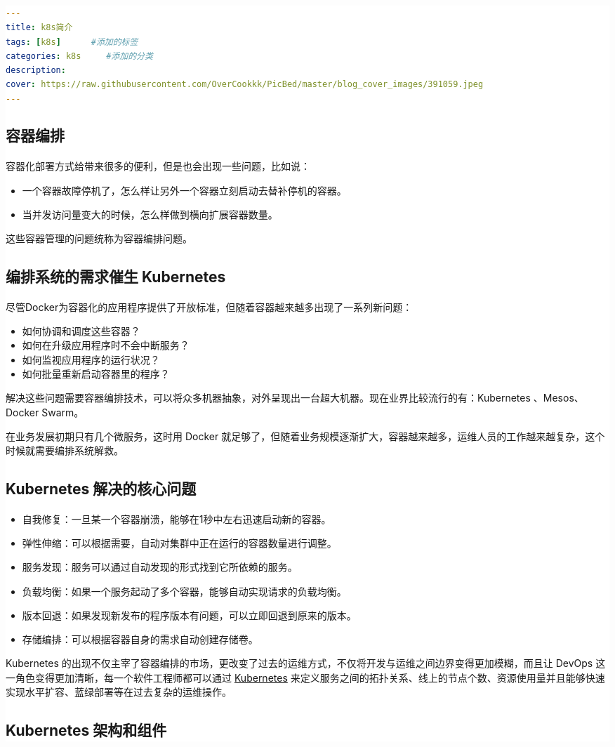 ```yaml
---
title: k8s简介
tags: [k8s]      #添加的标签
categories: k8s		#添加的分类
description: 
cover: https://raw.githubusercontent.com/OverCookkk/PicBed/master/blog_cover_images/391059.jpeg
---
```


## 容器编排

容器化部署方式给带来很多的便利，但是也会出现一些问题，比如说：

- 一个容器故障停机了，怎么样让另外一个容器立刻启动去替补停机的容器。

- 当并发访问量变大的时候，怎么样做到横向扩展容器数量。

这些容器管理的问题统称为容器编排问题。



## 编排系统的需求催生 Kubernetes 

尽管Docker为容器化的应用程序提供了开放标准，但随着容器越来越多出现了一系列新问题：

- 如何协调和调度这些容器？
- 如何在升级应用程序时不会中断服务？
- 如何监视应用程序的运行状况？
- 如何批量重新启动容器里的程序？

解决这些问题需要容器编排技术，可以将众多机器抽象，对外呈现出一台超大机器。现在业界比较流行的有：Kubernetes 、Mesos、Docker Swarm。

在业务发展初期只有几个微服务，这时用 Docker 就足够了，但随着业务规模逐渐扩大，容器越来越多，运维人员的工作越来越复杂，这个时候就需要编排系统解救。



## Kubernetes 解决的核心问题

- 自我修复：一旦某一个容器崩溃，能够在1秒中左右迅速启动新的容器。
- 弹性伸缩：可以根据需要，自动对集群中正在运行的容器数量进行调整。
- 服务发现：服务可以通过自动发现的形式找到它所依赖的服务。
- 负载均衡：如果一个服务起动了多个容器，能够自动实现请求的负载均衡。

- 版本回退：如果发现新发布的程序版本有问题，可以立即回退到原来的版本。

- 存储编排：可以根据容器自身的需求自动创建存储卷。

Kubernetes 的出现不仅主宰了容器编排的市场，更改变了过去的运维方式，不仅将开发与运维之间边界变得更加模糊，而且让 DevOps 这一角色变得更加清晰，每一个软件工程师都可以通过 [Kubernetes](https://link.juejin.cn?target=http%3A%2F%2Fmp.weixin.qq.com%2Fs%3F__biz%3DMzI0MDQ4MTM5NQ%3D%3D%26mid%3D2247510899%26idx%3D1%26sn%3D6c136480f2812261681309aeac17d73e%26chksm%3De918ce6fde6f4779a86d1f78fd123310614a1ae895e8a3bece27c68f7f434e86a4a65746637e%26scene%3D21%23wechat_redirect) 来定义服务之间的拓扑关系、线上的节点个数、资源使用量并且能够快速实现水平扩容、蓝绿部署等在过去复杂的运维操作。



## Kubernetes  架构和组件
